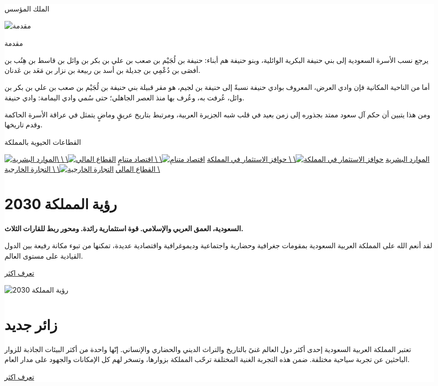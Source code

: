 الملك المؤسس

![مقدمة](https://my.gov.sa/files/2024-11/history-1331.jpg)

مقدمة

يرجع نسب الأسرة السعودية إلى بني حنيفة البكرية الوائلية، وبنو حنيفة هم أبناء: حنيفة بن لُجَيْم بن صعب بن علي بن بكر بن وائل بن قاسط بن هِنُب بن أفصَى بن دُعْمِي بن جديلة بن أسد بن ربيعة بن نزار بن مَعَد بن عَدنان.

أما من الناحية المكانية فإن وادي العرض، المعروف بوادي حنيفة نسبةً إلى حنيفة بن لجيم، هو مقر قبيلة بني حنيفة بن لُجَيْم بن صعب بن علي بن بكر بن وائل، عُرفت به، وعُرف بها منذ العصر الجاهلي؛ حتى سُمي وادي اليمامة: وادي حنيفة.

ومن هذا يتبين أن حكم آل سعود ممتد بجذوره إلى زمن بعيد في قلب شبه الجزيرة العربية، ومرتبط بتاريخ عريقٍ وماضٍ يتمثل في عراقة الأسرة الحاكمة وقدم تاريخها.

القطاعات الحيوية بالمملكة

[![الموارد البشرية](https://my.gov.sa/_next/static/media/globe-orange.bcb27cb3.svg)\\
\\
الموارد البشرية](https://my.gov.sa/ar/content/human-resources) [![حوافز الاستثمار في المملكة](https://my.gov.sa/_next/static/media/globe-orange.bcb27cb3.svg)\\
\\
حوافز الاستثمار في المملكة](https://my.gov.sa/ar/content/Investment-incentives) [![اقتصاد متنامٍ](https://my.gov.sa/_next/static/media/globe-orange.bcb27cb3.svg)\\
\\
اقتصاد متنامٍ](https://my.gov.sa/ar/content/growing-economy) [![القطاع المالي](https://my.gov.sa/_next/static/media/globe-orange.bcb27cb3.svg)\\
\\
القطاع المالي](https://my.gov.sa/ar/content/financial-sector) [![التجارة الخارجية](https://my.gov.sa/_next/static/media/globe-orange.bcb27cb3.svg)\\
\\
التجارة الخارجية](https://my.gov.sa/ar/content/foreign-trade)

# رؤية المملكة 2030

**السعودية، العمق العربي والإسلامي. قوة استثمارية رائدة. ومحور ربط للقارات الثلاث.**

لقد أنعم الله على المملكة العربية السعودية بمقومات جغرافية وحضارية واجتماعية وديموغرافية واقتصادية عديدة، تمكنها من تبوء مكانة رفيعة بين الدول القيادية على مستوى العالم.

[تعرف اكثر](https://my.gov.sa/ar/content/saudivision)

![رؤية المملكة 2030](https://my.gov.sa/files/2024-12/1%D8%B1%D8%A4%D9%8A%D8%A9%20%D8%A7%D9%84%D9%85%D9%85%D9%84%D9%83%D8%A9%202030.jpg)

# زائر جديد

تعتبر المملكة العربية السعودية إحدى أكثر دول العالم غنىً بالتاريخ والتراث الديني والحضاري والإنساني. إنّها واحدة من أكثر البيئات الجاذبة للزوار الباحثين عن تجربة سياحية مختلفة. ضمن هذه التجربة الغنية المختلفة ترحّب المملكة بزوارها، وتسخر لهم كل الإمكانات والجهود على مدار العام.

[تعرف اكثر](https://my.gov.sa/ar/content/new-visitor)

